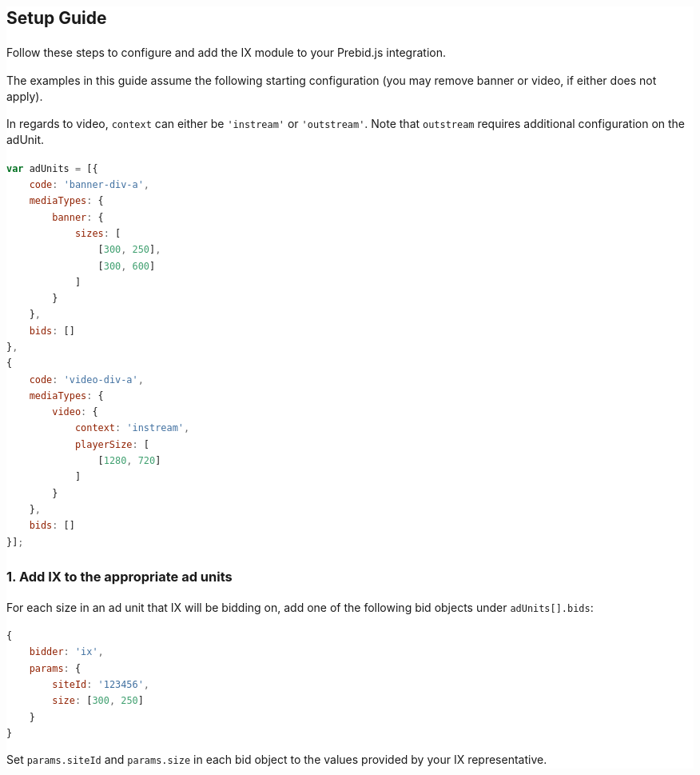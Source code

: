 ## Setup Guide

Follow these steps to configure and add the IX module to your Prebid.js
integration.

The examples in this guide assume the following starting configuration (you may remove banner or video, if either does not apply).

In regards to video, `context` can either be `'instream'` or `'outstream'`. Note that `outstream` requires additional configuration on the adUnit.

```javascript
var adUnits = [{
    code: 'banner-div-a',
    mediaTypes: {
        banner: {
            sizes: [
                [300, 250],
                [300, 600]
            ]
        }
    },
    bids: []
},
{
    code: 'video-div-a',
    mediaTypes: {
        video: {
            context: 'instream',
            playerSize: [
                [1280, 720]
            ]
        }
    },
    bids: []
}];
```

### 1. Add IX to the appropriate ad units

For each size in an ad unit that IX will be bidding on, add one of the following
bid objects under `adUnits[].bids`:

```javascript
{
    bidder: 'ix',
    params: {
        siteId: '123456',
        size: [300, 250]
    }
}
```

Set `params.siteId` and `params.size` in each bid object to the values provided
by your IX representative.
